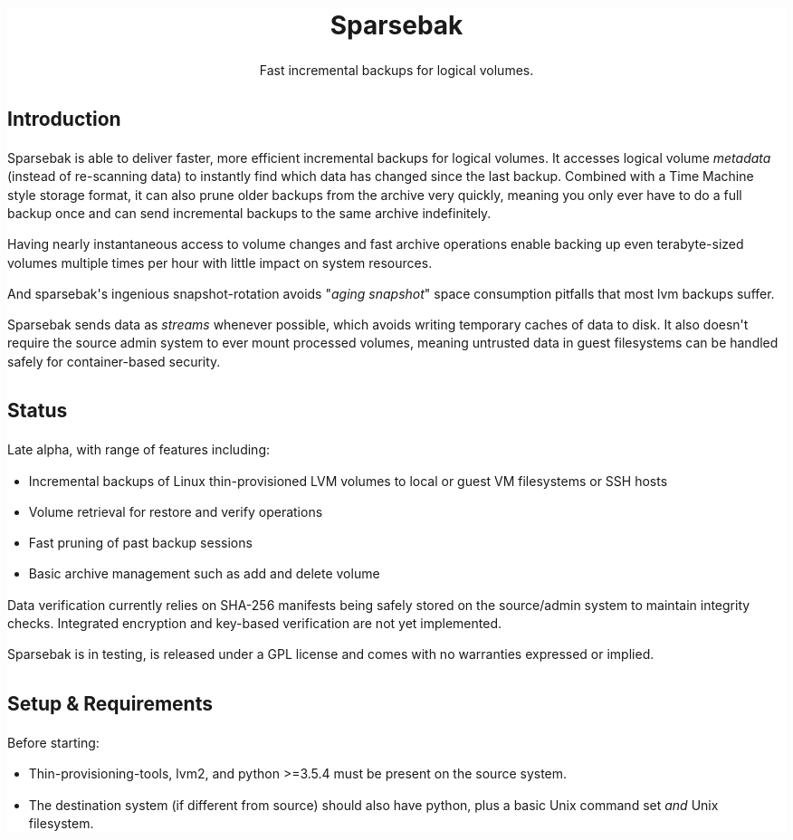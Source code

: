 <h1 align="center">Sparsebak</h1>
<p align="center">
Fast incremental backups for logical volumes.
</p>

Introduction
---

Sparsebak is able to deliver faster, more efficient incremental backups for logical volumes.
It accesses logical volume *metadata* (instead of re-scanning data) to instantly find which
data has changed since the last backup. Combined with a Time Machine style storage format,
it can also prune older backups from the
archive very quickly, meaning you only ever have to do a full backup once and can send 
incremental backups to the same archive indefinitely.

Having nearly instantaneous access to volume changes and fast archive operations
enable backing up even terabyte-sized volumes multiple times per hour with little
impact on system resources.

And sparsebak's ingenious snapshot-rotation avoids "*aging snapshot*" space consumption
pitfalls that most lvm backups suffer.

Sparsebak sends data as *streams* whenever possible, which
avoids writing temporary caches of data to disk. It also doesn't require the
source admin system to ever mount processed volumes, meaning untrusted data
in guest filesystems can be handled safely for container-based security.


Status
---

Late alpha, with range of features including:

 - Incremental backups of Linux thin-provisioned LVM volumes
to local or guest VM filesystems or SSH hosts

 - Volume retrieval for restore and verify operations
 
 - Fast pruning of past backup sessions

 - Basic archive management such as add and delete volume

Data verification currently relies on SHA-256 manifests being safely stored on the
source/admin system to maintain integrity checks. Integrated encryption and key-based
verification are not yet implemented.

Sparsebak is in testing, is released under a GPL license and comes with no warranties expressed or implied.


Setup & Requirements
---

Before starting:

* Thin-provisioning-tools, lvm2, and python >=3.5.4 must be present on the source system.

* The destination system (if different from source) should also have python, plus
a basic Unix command set *and* Unix filesystem.
